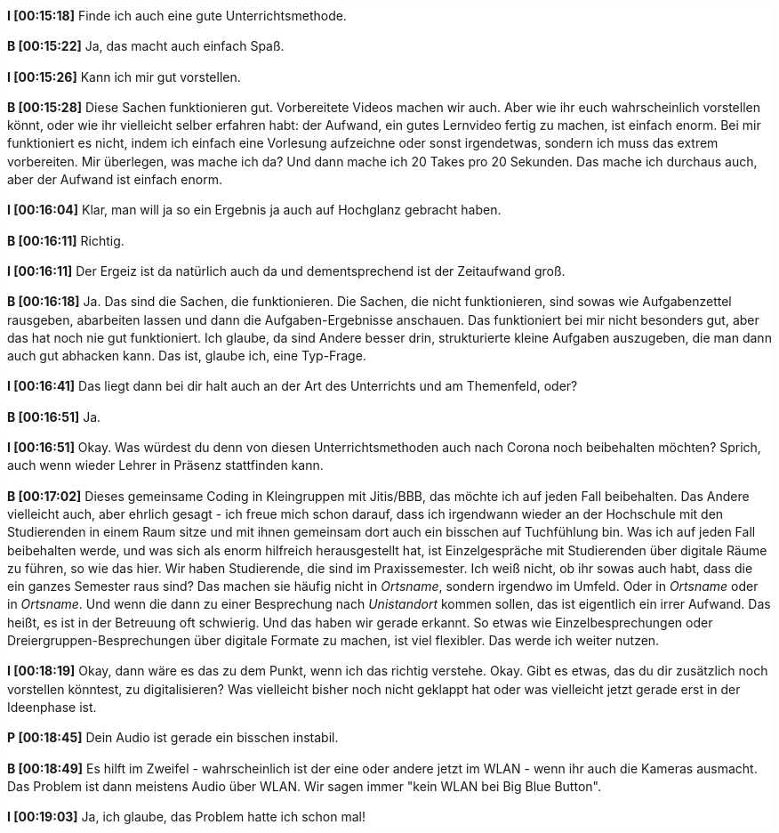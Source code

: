 **I [00:15:18]** Finde ich auch eine gute Unterrichtsmethode.

**B [00:15:22]** Ja, das macht auch einfach Spaß.

**I [00:15:26]** Kann ich mir gut vorstellen.

**B [00:15:28]** Diese Sachen funktionieren gut. Vorbereitete Videos machen wir auch. Aber wie ihr euch wahrscheinlich vorstellen könnt, oder wie ihr vielleicht selber erfahren habt: der Aufwand, ein gutes Lernvideo fertig zu machen, ist einfach enorm. Bei mir funktioniert es nicht, indem ich einfach eine Vorlesung aufzeichne oder sonst irgendetwas, sondern ich muss das extrem vorbereiten. Mir überlegen, was mache ich da? Und dann mache ich 20 Takes pro 20 Sekunden. Das mache ich durchaus auch, aber der Aufwand ist einfach enorm.

**I [00:16:04]** Klar, man will ja so ein Ergebnis ja auch auf Hochglanz gebracht haben.

**B [00:16:11]** Richtig.

**I [00:16:11]** Der Ergeiz ist da natürlich auch da und dementsprechend ist der Zeitaufwand groß.

**B [00:16:18]** Ja. Das sind die Sachen, die funktionieren. Die Sachen, die nicht funktionieren, sind sowas wie Aufgabenzettel rausgeben, abarbeiten lassen und dann die Aufgaben-Ergebnisse anschauen. Das funktioniert bei mir nicht besonders gut, aber das hat noch nie gut funktioniert. Ich glaube, da sind Andere besser drin, strukturierte kleine Aufgaben auszugeben, die man dann auch gut abhacken kann. Das ist, glaube ich, eine Typ-Frage.

**I [00:16:41]** Das liegt dann bei dir halt auch an der Art des Unterrichts und am Themenfeld, oder?

**B [00:16:51]** Ja.

**I [00:16:51]** Okay. Was würdest du denn von diesen Unterrichtsmethoden auch nach Corona noch beibehalten möchten? Sprich, auch wenn wieder Lehrer in Präsenz stattfinden kann.

**B [00:17:02]** Dieses gemeinsame Coding in Kleingruppen mit Jitis/BBB, das möchte ich auf jeden Fall beibehalten. Das Andere vielleicht auch, aber ehrlich gesagt - ich freue mich schon darauf, dass ich irgendwann wieder an der Hochschule mit den Studierenden in einem Raum sitze und mit ihnen gemeinsam dort auch ein bisschen auf Tuchfühlung bin. Was ich auf jeden Fall beibehalten werde, und was sich als enorm hilfreich herausgestellt hat, ist Einzelgespräche mit Studierenden über digitale Räume zu führen, so wie das hier. Wir haben Studierende, die sind im Praxissemester. Ich weiß nicht, ob ihr sowas auch habt, dass die ein ganzes Semester raus sind? Das machen sie häufig nicht in _Ortsname_, sondern irgendwo im Umfeld. Oder in _Ortsname_ oder in _Ortsname_. Und wenn die dann zu einer Besprechung nach _Unistandort_ kommen sollen, das ist eigentlich ein irrer Aufwand. Das heißt, es ist in der Betreuung oft schwierig. Und das haben wir gerade erkannt. So etwas wie Einzelbesprechungen oder Dreiergruppen-Besprechungen über digitale Formate zu machen, ist viel flexibler. Das werde ich weiter nutzen.

**I [00:18:19]** Okay, dann wäre es das zu dem Punkt, wenn ich das richtig verstehe. Okay. Gibt es etwas, das du dir zusätzlich noch vorstellen könntest, zu digitalisieren? Was vielleicht bisher noch nicht geklappt hat oder was vielleicht jetzt gerade erst in der Ideenphase ist.

**P [00:18:45]** Dein Audio ist gerade ein bisschen instabil.

**B [00:18:49]** Es hilft im Zweifel - wahrscheinlich ist der eine oder andere jetzt im WLAN - wenn ihr auch die Kameras ausmacht. Das Problem ist dann meistens Audio über WLAN. Wir sagen immer "kein WLAN bei Big Blue Button".

**I [00:19:03]** Ja, ich glaube, das Problem hatte ich schon mal!
